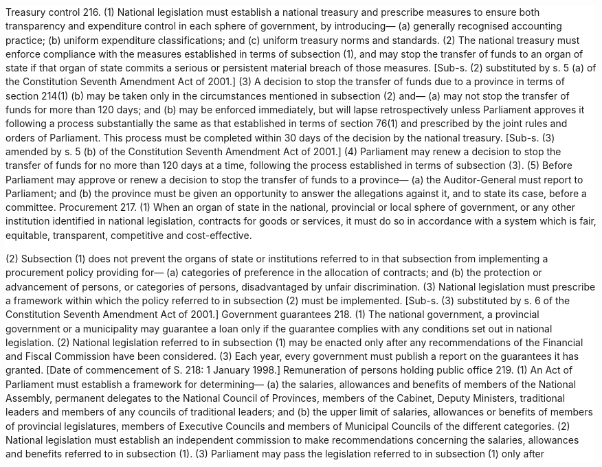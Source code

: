 Treasury control
216. (1) National legislation must establish a national treasury and prescribe measures to
ensure both transparency and expenditure control in each sphere of government, by
introducing—
(a) generally recognised accounting practice;
(b) uniform expenditure classifications; and
(c) uniform treasury norms and standards.
(2) The national treasury must enforce compliance with the measures established in
terms of subsection (1), and may stop the transfer of funds to an organ of state
if that organ of state commits a serious or persistent material breach of those
measures.
[Sub-s. (2) substituted by s. 5 (a) of the Constitution Seventh Amendment Act of 2001.]
(3) A decision to stop the transfer of funds due to a province in terms of section 214(1)
(b) may be taken only in the circumstances mentioned in subsection (2) and—
(a) may not stop the transfer of funds for more than 120 days; and
(b) may be enforced immediately, but will lapse retrospectively unless Parliament
approves it following a process substantially the same as that established
in terms of section 76(1) and prescribed by the joint rules and orders of
Parliament. This process must be completed within 30 days of the decision by
the national treasury.
[Sub-s. (3) amended by s. 5 (b) of the Constitution Seventh Amendment Act of 2001.]
(4) Parliament may renew a decision to stop the transfer of funds for no more than 120
days at a time, following the process established in terms of subsection (3).
(5) Before Parliament may approve or renew a decision to stop the transfer of funds to a
province—
(a) the Auditor-General must report to Parliament; and
(b) the province must be given an opportunity to answer the allegations against
it, and to state its case, before a committee.
Procurement
217. (1) When an organ of state in the national, provincial or local sphere of government,
or any other institution identified in national legislation, contracts for goods
or services, it must do so in accordance with a system which is fair, equitable,
transparent, competitive and cost-effective.

(2) Subsection (1) does not prevent the organs of state or institutions referred to in that
subsection from implementing a procurement policy providing for—
(a) categories of preference in the allocation of contracts; and
(b) the protection or advancement of persons, or categories of persons,
disadvantaged by unfair discrimination.
(3) National legislation must prescribe a framework within which the policy referred to
in subsection (2) must be implemented.
[Sub-s. (3) substituted by s. 6 of the Constitution Seventh Amendment Act of 2001.]
Government guarantees
218. (1) The national government, a provincial government or a municipality may guarantee
a loan only if the guarantee complies with any conditions set out in national
legislation.
(2) National legislation referred to in subsection (1) may be enacted only after any
recommendations of the Financial and Fiscal Commission have been considered.
(3) Each year, every government must publish a report on the guarantees it has
granted.
[Date of commencement of S. 218: 1 January 1998.]
Remuneration of persons holding public office
219. (1) An Act of Parliament must establish a framework for determining—
(a) the salaries, allowances and benefits of members of the National
Assembly, permanent delegates to the National Council of Provinces, members
of the Cabinet, Deputy Ministers, traditional leaders and members of any
councils of traditional leaders; and
(b) the upper limit of salaries, allowances or benefits of members of provincial
legislatures, members of Executive Councils and members of Municipal
Councils of the different categories.
(2) National legislation must establish an independent commission to make
recommendations concerning the salaries, allowances and benefits referred to in
subsection (1).
(3) Parliament may pass the legislation referred to in subsection (1) only after